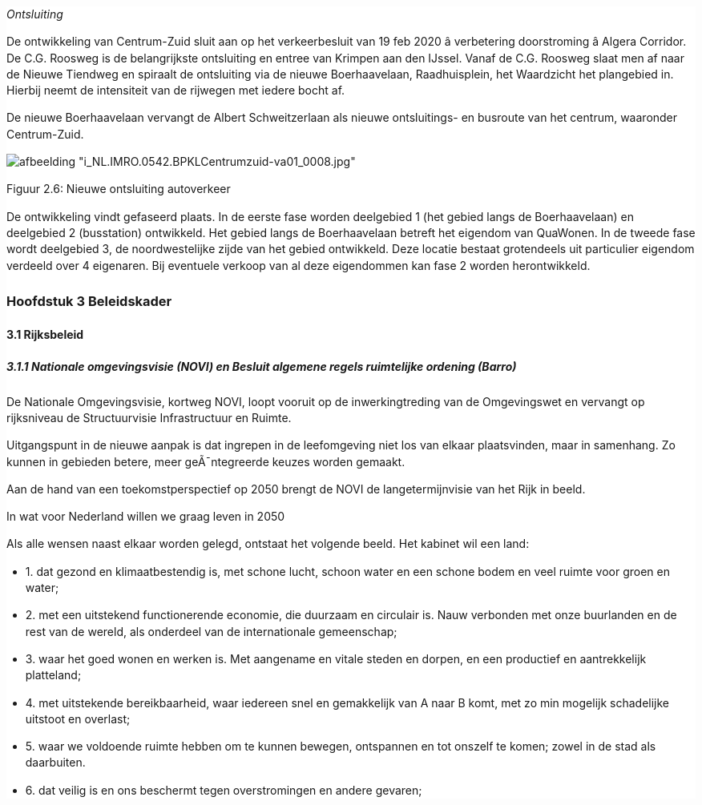 *Ontsluiting*

De ontwikkeling van Centrum\-Zuid sluit aan op het verkeerbesluit van 19 feb 2020 â verbetering doorstroming â Algera Corridor. De C.G. Roosweg is de belangrijkste ontsluiting en entree van Krimpen aan den IJssel. Vanaf de C.G. Roosweg slaat men af naar de Nieuwe Tiendweg en spiraalt de ontsluiting via de nieuwe Boerhaavelaan, Raadhuisplein, het Waardzicht het plangebied in. Hierbij neemt de intensiteit van de rijwegen met iedere bocht af.

De nieuwe Boerhaavelaan vervangt de Albert Schweitzerlaan als nieuwe ontsluitings\- en busroute van het centrum, waaronder Centrum\-Zuid.

![afbeelding "i_NL.IMRO.0542.BPKLCentrumzuid-va01_0008.jpg"](i_NL.IMRO.0542.BPKLCentrumzuid-va01_0008.jpg)

Figuur 2\.6: Nieuwe ontsluiting autoverkeer

De ontwikkeling vindt gefaseerd plaats. In de eerste fase worden deelgebied 1 (het gebied langs de Boerhaavelaan) en deelgebied 2 (busstation) ontwikkeld. Het gebied langs de Boerhaavelaan betreft het eigendom van QuaWonen. In de tweede fase wordt deelgebied 3, de noordwestelijke zijde van het gebied ontwikkeld. Deze locatie bestaat grotendeels uit particulier eigendom verdeeld over 4 eigenaren. Bij eventuele verkoop van al deze eigendommen kan fase 2 worden herontwikkeld.

### Hoofdstuk 3 Beleidskader

#### 3\.1 Rijksbeleid

##### 3\.1\.1 Nationale omgevingsvisie (NOVI) en Besluit algemene regels ruimtelijke ordening (Barro)

De Nationale Omgevingsvisie, kortweg NOVI, loopt vooruit op de inwerkingtreding van de Omgevingswet en vervangt op rijksniveau de Structuurvisie Infrastructuur en Ruimte.

Uitgangspunt in de nieuwe aanpak is dat ingrepen in de leefomgeving niet los van elkaar plaatsvinden, maar in samenhang. Zo kunnen in gebieden betere, meer geÃ¯ntegreerde keuzes worden gemaakt.

Aan de hand van een toekomstperspectief op 2050 brengt de NOVI de langetermijnvisie van het Rijk in beeld.

In wat voor Nederland willen we graag leven in 2050

Als alle wensen naast elkaar worden gelegd, ontstaat het volgende beeld. Het kabinet wil een land:

* 1\. dat gezond en klimaatbestendig is, met schone lucht, schoon water en een schone bodem en veel ruimte voor groen en water;

* 2\. met een uitstekend functionerende economie, die duurzaam en circulair is. Nauw verbonden met onze buurlanden en de rest van de wereld, als onderdeel van de internationale gemeenschap;

* 3\. waar het goed wonen en werken is. Met aangename en vitale steden en dorpen, en een productief en aantrekkelijk platteland;

* 4\. met uitstekende bereikbaarheid, waar iedereen snel en gemakkelijk van A naar B komt, met zo min mogelijk schadelijke uitstoot en overlast;

* 5\. waar we voldoende ruimte hebben om te kunnen bewegen, ontspannen en tot onszelf te komen; zowel in de stad als daarbuiten.

* 6\. dat veilig is en ons beschermt tegen overstromingen en andere gevaren;
